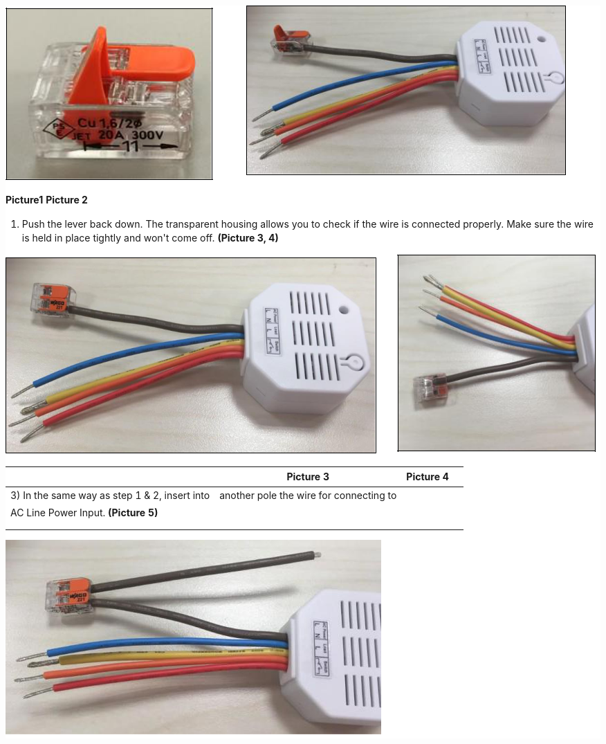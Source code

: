 ![](<.gitbook/assets/1 (63).png>)

**Picture1** **Picture 2**

1. Push the lever back down. The transparent housing allows you to check if the wire is connected properly. Make sure the wire is held in place tightly and won't come off. **(Picture 3, 4)**

![](<.gitbook/assets/2 (67).png>)

|                                               | **Picture 3**                           | **Picture 4** |   |
| --------------------------------------------- | --------------------------------------- | ------------- | - |
| 3) In the same way as step 1 & 2, insert into | another pole the wire for connecting to |               |   |
| AC Line Power Input. **(Picture 5)**          |                                         |               |   |
|                                               |                                         |               |   |
|                                               |                                         |               |   |

![](<.gitbook/assets/3 (50).jpeg>)
